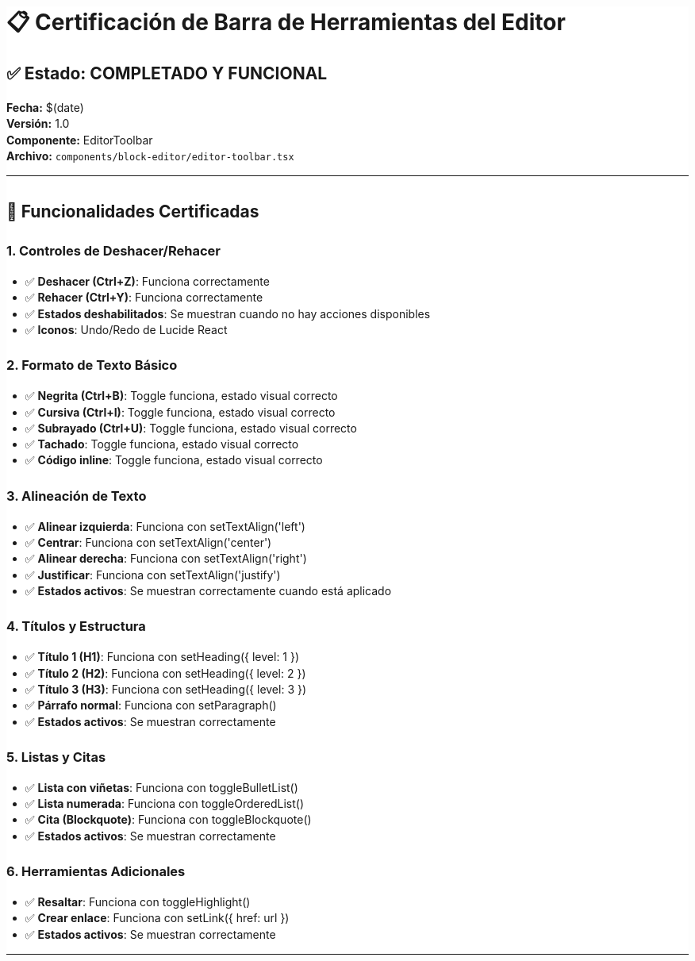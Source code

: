 # 📋 Certificación de Barra de Herramientas del Editor

## ✅ Estado: COMPLETADO Y FUNCIONAL

**Fecha:** $(date)  
**Versión:** 1.0  
**Componente:** EditorToolbar  
**Archivo:** `components/block-editor/editor-toolbar.tsx`

---

## 🎯 Funcionalidades Certificadas

### 1. **Controles de Deshacer/Rehacer**
- ✅ **Deshacer (Ctrl+Z)**: Funciona correctamente
- ✅ **Rehacer (Ctrl+Y)**: Funciona correctamente
- ✅ **Estados deshabilitados**: Se muestran cuando no hay acciones disponibles
- ✅ **Iconos**: Undo/Redo de Lucide React

### 2. **Formato de Texto Básico**
- ✅ **Negrita (Ctrl+B)**: Toggle funciona, estado visual correcto
- ✅ **Cursiva (Ctrl+I)**: Toggle funciona, estado visual correcto
- ✅ **Subrayado (Ctrl+U)**: Toggle funciona, estado visual correcto
- ✅ **Tachado**: Toggle funciona, estado visual correcto
- ✅ **Código inline**: Toggle funciona, estado visual correcto

### 3. **Alineación de Texto**
- ✅ **Alinear izquierda**: Funciona con setTextAlign('left')
- ✅ **Centrar**: Funciona con setTextAlign('center')
- ✅ **Alinear derecha**: Funciona con setTextAlign('right')
- ✅ **Justificar**: Funciona con setTextAlign('justify')
- ✅ **Estados activos**: Se muestran correctamente cuando está aplicado

### 4. **Títulos y Estructura**
- ✅ **Título 1 (H1)**: Funciona con setHeading({ level: 1 })
- ✅ **Título 2 (H2)**: Funciona con setHeading({ level: 2 })
- ✅ **Título 3 (H3)**: Funciona con setHeading({ level: 3 })
- ✅ **Párrafo normal**: Funciona con setParagraph()
- ✅ **Estados activos**: Se muestran correctamente

### 5. **Listas y Citas**
- ✅ **Lista con viñetas**: Funciona con toggleBulletList()
- ✅ **Lista numerada**: Funciona con toggleOrderedList()
- ✅ **Cita (Blockquote)**: Funciona con toggleBlockquote()
- ✅ **Estados activos**: Se muestran correctamente

### 6. **Herramientas Adicionales**
- ✅ **Resaltar**: Funciona con toggleHighlight()
- ✅ **Crear enlace**: Funciona con setLink({ href: url })
- ✅ **Estados activos**: Se muestran correctamente

---